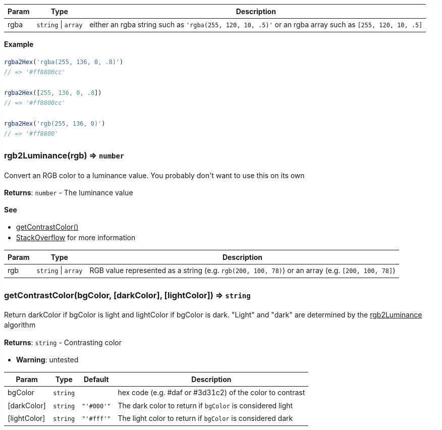 
| Param | Type | Description |
| --- | --- | --- |
| rgba | <code>string</code> \| <code>array</code> | either an rgba string such as `'rgba(255, 120, 10, .5)'` or an rgba array such as `[255, 120, 10, .5]` |

**Example**  
```js
rgba2Hex('rgba(255, 136, 0, .8)')
// => '#ff8800cc'

rgba2Hex([255, 136, 0, .8])
// => '#ff8800cc'

rgba2Hex('rgb(255, 136, 0)')
// => '#ff8800'
```
<a name="module_color..rgb2Luminance"></a>

### rgb2Luminance(rgb) ⇒ <code>number</code>

Convert an RGB color to a luminance value. You probably don't want to use this on its own

**Returns**: <code>number</code> - The luminance value<br />

**See**

- [getContrastColor()](#module_color..getContrastColor)
- [StackOverflow](https://stackoverflow.com/questions/9733288/how-to-programmatically-calculate-the-contrast-ratio-between-two-colors) for more information


| Param | Type | Description |
| --- | --- | --- |
| rgb | <code>string</code> \| <code>array</code> | RGB value represented as a string (e.g. `rgb(200, 100, 78)`) or an array (e.g. `[200, 100, 78]`) |

<a name="module_color..getContrastColor"></a>

### getContrastColor(bgColor, [darkColor], [lightColor]) ⇒ <code>string</code>

Return darkColor if bgColor is light and lightColor if bgColor is dark. "Light" and "dark" are determined by the [rgb2Luminance](#module_color..rgb2Luminance) algorithm

**Returns**: <code>string</code> - Contrasting color<br />

* **Warning**: untested


| Param | Type | Default | Description |
| --- | --- | --- | --- |
| bgColor | <code>string</code> |  | hex code (e.g. #daf or #3d31c2) of the color to contrast |
| [darkColor] | <code>string</code> | <code>&quot;&#x27;#000&#x27;&quot;</code> | The dark color to return if `bgColor` is considered light |
| [lightColor] | <code>string</code> | <code>&quot;&#x27;#fff&#x27;&quot;</code> | The light color to return if `bgColor` is considered dark |

